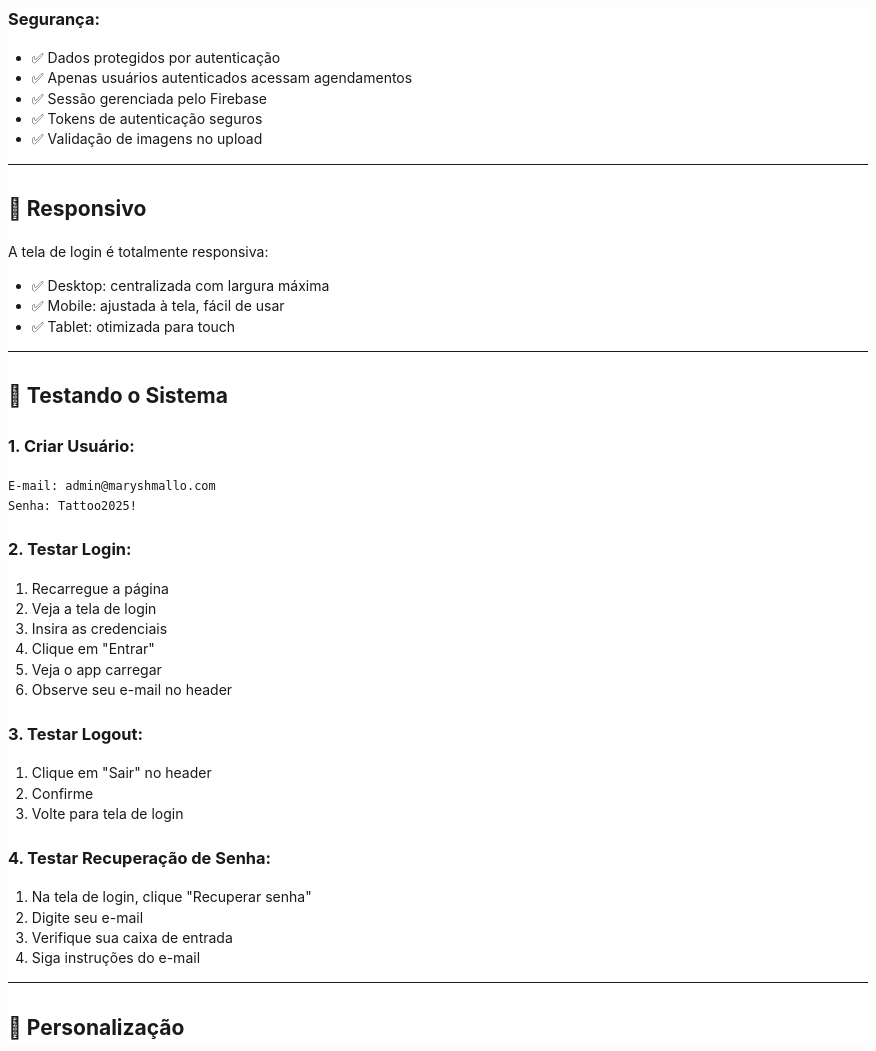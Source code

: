 ### **Segurança:**

- ✅ Dados protegidos por autenticação
- ✅ Apenas usuários autenticados acessam agendamentos
- ✅ Sessão gerenciada pelo Firebase
- ✅ Tokens de autenticação seguros
- ✅ Validação de imagens no upload

---

## 📱 Responsivo

A tela de login é totalmente responsiva:
- ✅ Desktop: centralizada com largura máxima
- ✅ Mobile: ajustada à tela, fácil de usar
- ✅ Tablet: otimizada para touch

---

## 🎯 Testando o Sistema

### 1. **Criar Usuário:**
```
E-mail: admin@maryshmallo.com
Senha: Tattoo2025!
```

### 2. **Testar Login:**
1. Recarregue a página
2. Veja a tela de login
3. Insira as credenciais
4. Clique em "Entrar"
5. Veja o app carregar
6. Observe seu e-mail no header

### 3. **Testar Logout:**
1. Clique em "Sair" no header
2. Confirme
3. Volte para tela de login

### 4. **Testar Recuperação de Senha:**
1. Na tela de login, clique "Recuperar senha"
2. Digite seu e-mail
3. Verifique sua caixa de entrada
4. Siga instruções do e-mail

---

## 🔧 Personalização
